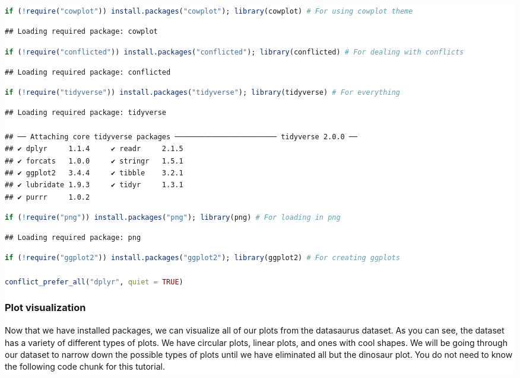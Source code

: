 ``` r
if (!require("cowplot")) install.packages("cowplot"); library(cowplot) # For using cowplot theme
```

    ## Loading required package: cowplot

``` r
if (!require("conflicted")) install.packages("conflicted"); library(conflicted) # For dealing with conflicts
```

    ## Loading required package: conflicted

``` r
if (!require("tidyverse")) install.packages("tidyverse"); library(tidyverse) # For everything
```

    ## Loading required package: tidyverse

    ## ── Attaching core tidyverse packages ──────────────────────── tidyverse 2.0.0 ──
    ## ✔ dplyr     1.1.4     ✔ readr     2.1.5
    ## ✔ forcats   1.0.0     ✔ stringr   1.5.1
    ## ✔ ggplot2   3.4.4     ✔ tibble    3.2.1
    ## ✔ lubridate 1.9.3     ✔ tidyr     1.3.1
    ## ✔ purrr     1.0.2

``` r
if (!require("png")) install.packages("png"); library(png) # For loading in png
```

    ## Loading required package: png

``` r
if (!require("ggplot2")) install.packages("ggplot2"); library(ggplot2) # For creating ggplots

conflict_prefer_all("dplyr", quiet = TRUE)
```

### Plot visualization

Now that we have installed packages, we can visualize all of our plots
from the datasaurus dataset. As you can see, the dataset has a variety
of different types of plots. We have circular plots, linear plots, and
ones with cool shapes. We will be going through our dataset to narrow
down the possible types of plots until we have eliminated all but the
dinosaur plot. You do not need to know the following code chunk for this
tutorial.
